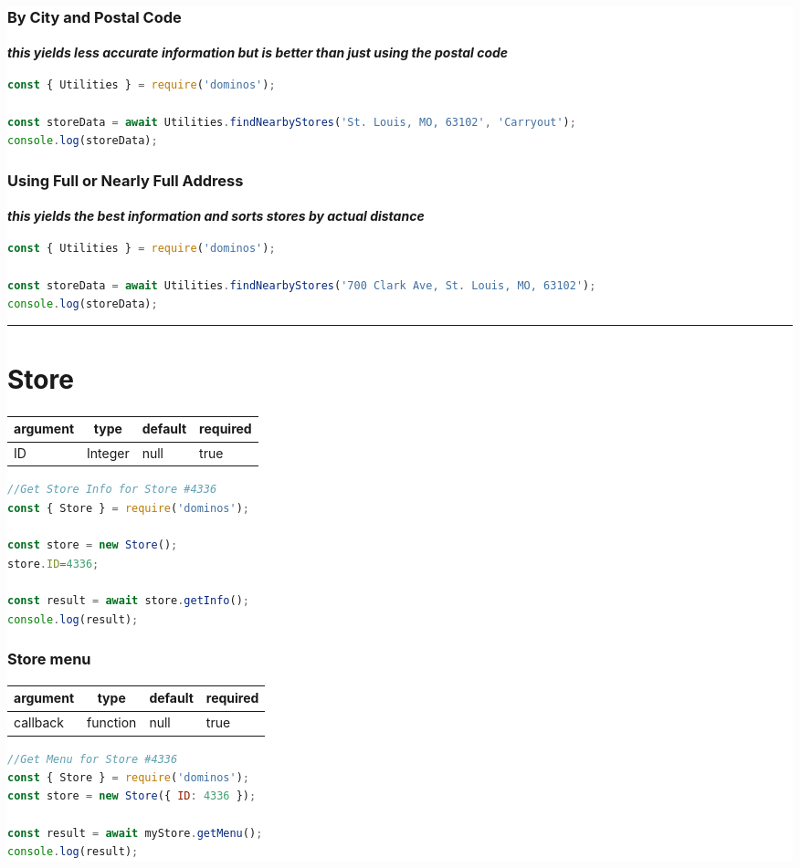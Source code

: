 ### By City and Postal Code
***this yields less accurate information but is better than just using the postal code***

```javascript
const { Utilities } = require('dominos');

const storeData = await Utilities.findNearbyStores('St. Louis, MO, 63102', 'Carryout');
console.log(storeData);
```

### Using Full or Nearly Full Address
***this yields the best information and sorts stores by actual distance***

```javascript
const { Utilities } = require('dominos'); 

const storeData = await Utilities.findNearbyStores('700 Clark Ave, St. Louis, MO, 63102');
console.log(storeData);
```
---

Store
====

|argument|type|default|required|
|--------|----|-------|--------|
|ID      |Integer|null|true    |

```javascript
//Get Store Info for Store #4336
const { Store } = require('dominos');

const store = new Store();
store.ID=4336;

const result = await store.getInfo();
console.log(result);
```

### Store menu

|argument|type|default|required|
|--------|----|-------|--------|
|callback|function|null|true   |

```javascript
//Get Menu for Store #4336
const { Store } = require('dominos'); 
const store = new Store({ ID: 4336 });

const result = await myStore.getMenu();
console.log(result);
```
